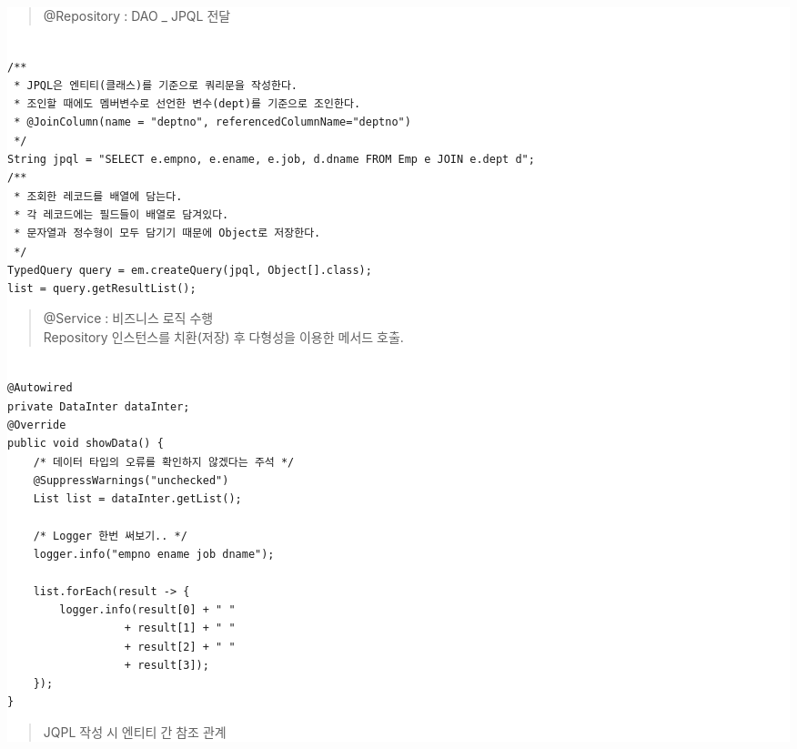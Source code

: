 
> @Repository : DAO _ JPQL 전달 <br>

<pre><code>
/** 
 * JPQL은 엔티티(클래스)를 기준으로 쿼리문을 작성한다. 
 * 조인할 때에도 멤버변수로 선언한 변수(dept)를 기준으로 조인한다.
 * @JoinColumn(name = "deptno", referencedColumnName="deptno")
 */
String jpql = "SELECT e.empno, e.ename, e.job, d.dname FROM Emp e JOIN e.dept d";
/**
 * 조회한 레코드를 배열에 담는다. 
 * 각 레코드에는 필드들이 배열로 담겨있다.
 * 문자열과 정수형이 모두 담기기 때문에 Object로 저장한다.
 */ 
TypedQuery<Object[]> query = em.createQuery(jpql, Object[].class);
list = query.getResultList();
</code></pre>

> @Service : 비즈니스 로직 수행 <br>
Repository 인스턴스를 치환(저장) 후 다형성을 이용한 메서드 호출. <br>
<pre><code>
@Autowired
private DataInter dataInter;
@Override
public void showData() {
    /* 데이터 타입의 오류를 확인하지 않겠다는 주석 */
    @SuppressWarnings("unchecked")
    List<Object[]> list = dataInter.getList();
    
    /* Logger 한번 써보기.. */
    logger.info("empno ename job dname");
    
    list.forEach(result -> {
        logger.info(result[0] + " " 
                  + result[1] + " " 
                  + result[2] + " " 
                  + result[3]);
    });
}
</code></pre>

> JQPL 작성 시 엔티티 간 참조 관계
